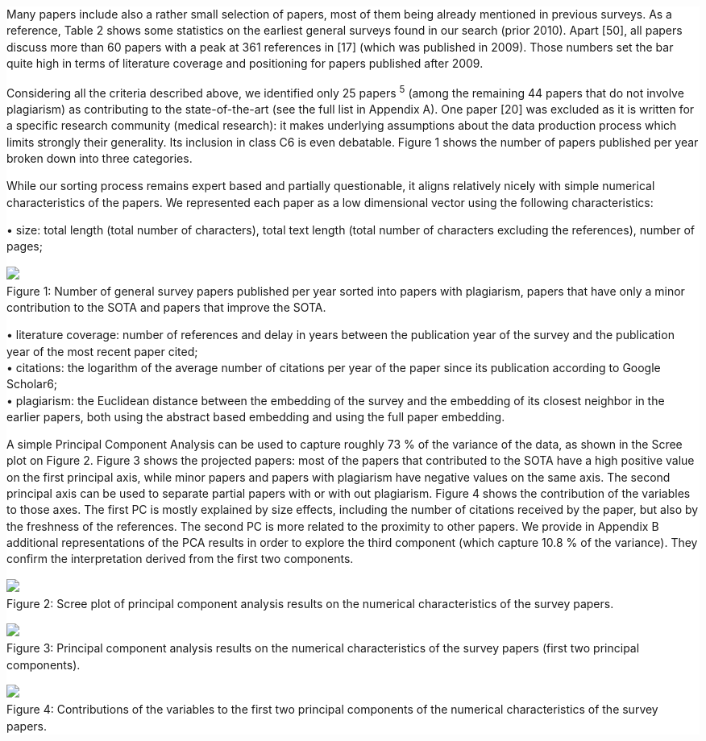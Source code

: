 Many papers include also a rather small selection of papers, most of them being already mentioned in previous surveys. As a reference, Table 2 shows some statistics on the earliest general surveys found in our search (prior 2010). Apart [50], all papers discuss more than 60 papers with a peak at 361 references in [17] (which was published in 2009). Those numbers set the bar quite high in terms of literature coverage and positioning for papers published after 2009.  

Considering all the criteria described above, we identified only 25 papers $^ { 5 }$ (among the remaining 44 papers that do not involve plagiarism) as contributing to the state-of-the-art (see the full list in Appendix A). One paper [20] was excluded as it is written for a specific research community (medical research): it makes underlying assumptions about the data production process which limits strongly their generality. Its inclusion in class C6 is even debatable. Figure 1 shows the number of papers published per year broken down into three categories.  

While our sorting process remains expert based and partially questionable, it aligns relatively nicely with simple numerical characteristics of the papers. We represented each paper as a low dimensional vector using the following characteristics:  

• size: total length (total number of characters), total text length (total number of characters excluding the references), number of pages;  

![](images/c651fb837658e3a66d9da3bcfb18c06401990f015a01519e067003b848c51009.jpg)  
Figure 1: Number of general survey papers published per year sorted into papers with plagiarism, papers that have only a minor contribution to the SOTA and papers that improve the SOTA.  

• literature coverage: number of references and delay in years between the publication year of the survey and the publication year of the most recent paper cited;   
• citations: the logarithm of the average number of citations per year of the paper since its publication according to Google Scholar6;   
• plagiarism: the Euclidean distance between the embedding of the survey and the embedding of its closest neighbor in the earlier papers, both using the abstract based embedding and using the full paper embedding.  

A simple Principal Component Analysis can be used to capture roughly $7 3 \ \%$ of the variance of the data, as shown in the Scree plot on Figure 2. Figure 3 shows the projected papers: most of the papers that contributed to the SOTA have a high positive value on the first principal axis, while minor papers and papers with plagiarism have negative values on the same axis. The second principal axis can be used to separate partial papers with or with out plagiarism. Figure 4 shows the contribution of the variables to those axes. The first PC is mostly explained by size effects, including the number of citations received by the paper, but also by the freshness of the references. The second PC is more related to the proximity to other papers. We provide in Appendix B additional representations of the PCA results in order to explore the third component (which capture $1 0 . 8 ~ \%$ of the variance). They confirm the interpretation derived from the first two components.  

![](images/5bb9a460b9b5126f890c67ec8c9e30aada162085f88521ded7e981fe8f2e53de.jpg)  
Figure 2: Scree plot of principal component analysis results on the numerical characteristics of the survey papers.  

![](images/9eba63ea26904287e78f9c6d9520b48ed668a92aef43d4bd41c8be5e46d571dd.jpg)  
Figure 3: Principal component analysis results on the numerical characteristics of the survey papers (first two principal components).  

![](images/d41a0bb47b64e66b0a4a51d1f0c7db99f9a5cbf4f14621327e4270be75708091.jpg)  
Figure 4: Contributions of the variables to the first two principal components of the numerical characteristics of the survey papers.  
